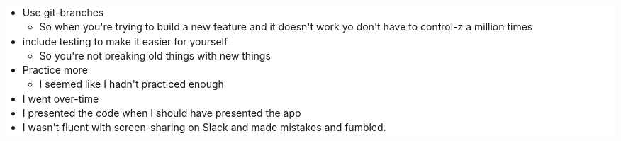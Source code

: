 - Use git-branches
  - So when you're trying to build a new feature and it doesn't work yo don't have to control-z a million times
- include testing to make it easier for yourself
  - So you're not breaking old things with new things
- Practice more
  - I seemed like I hadn't practiced enough
- I went over-time
- I presented the code when I should have presented the app
- I wasn't fluent with screen-sharing on Slack and made mistakes and fumbled.
